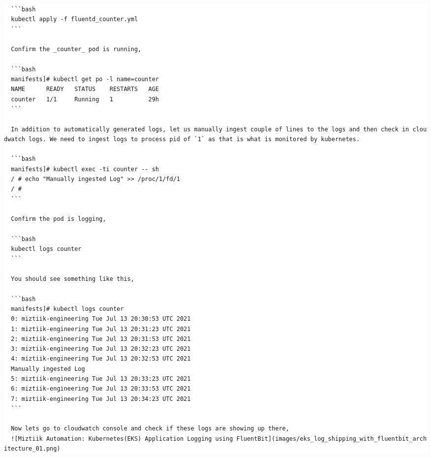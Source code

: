       ```bash
      kubectl apply -f fluentd_counter.yml
      ```

      Confirm the _counter_ pod is running,

      ```bash
      manifests]# kubectl get po -l name=counter
      NAME      READY   STATUS    RESTARTS   AGE
      counter   1/1     Running   1          29h
      ```

      In addition to automatically generated logs, let us manually ingest couple of lines to the logs and then check in cloudwatch logs. We need to ingest logs to process pid of `1` as that is what is monitored by kubernetes.

      ```bash
      manifests]# kubectl exec -ti counter -- sh
      / # echo "Manually ingested Log" >> /proc/1/fd/1
      / #
      ```

      Confirm the pod is logging,

      ```bash
      kubectl logs counter
      ```

      You should see something like this,

      ```bash
      manifests]# kubectl logs counter
      0: miztiik-engineering Tue Jul 13 20:30:53 UTC 2021
      1: miztiik-engineering Tue Jul 13 20:31:23 UTC 2021
      2: miztiik-engineering Tue Jul 13 20:31:53 UTC 2021
      3: miztiik-engineering Tue Jul 13 20:32:23 UTC 2021
      4: miztiik-engineering Tue Jul 13 20:32:53 UTC 2021
      Manually ingested Log
      5: miztiik-engineering Tue Jul 13 20:33:23 UTC 2021
      6: miztiik-engineering Tue Jul 13 20:33:53 UTC 2021
      7: miztiik-engineering Tue Jul 13 20:34:23 UTC 2021
      ```

      Now lets go to cloudwatch console and check if these logs are showing up there,
      ![Miztiik Automation: Kubernetes(EKS) Application Logging using FluentBit](images/eks_log_shipping_with_fluentbit_architecture_01.png)
